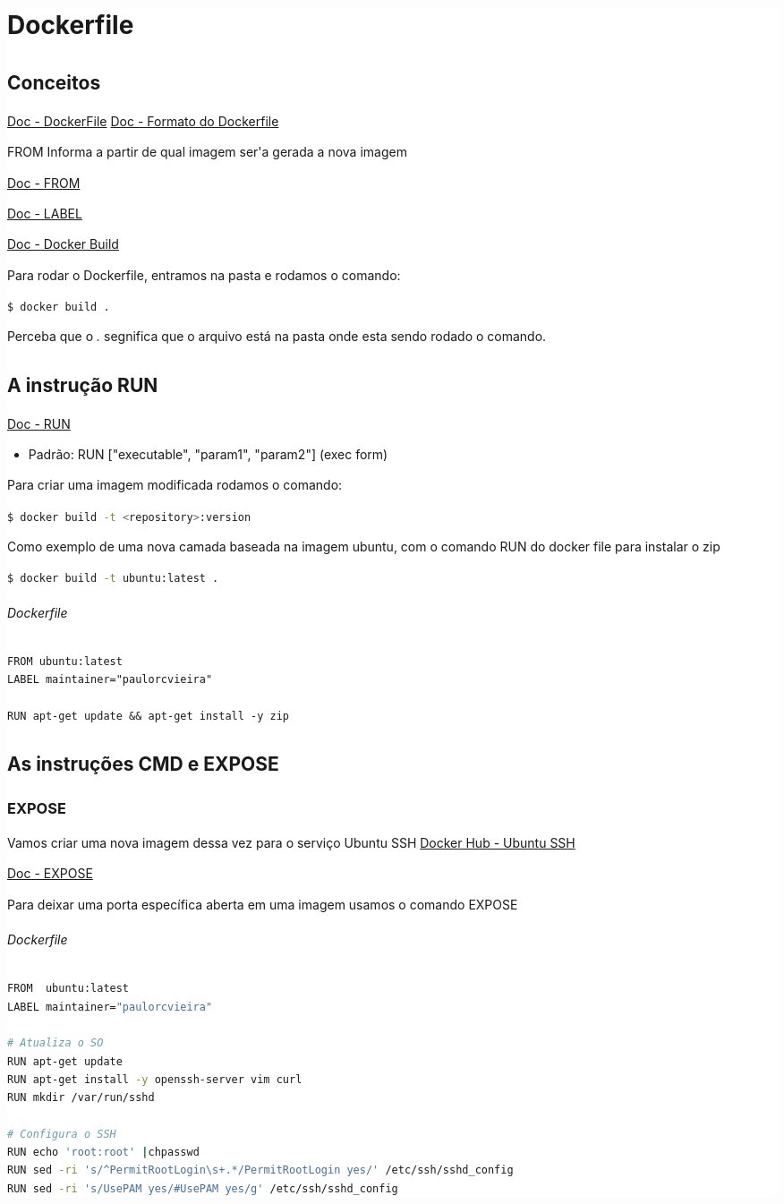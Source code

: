 # Dockerfile

## Conceitos
[Doc - DockerFile](https://docs.docker.com/engine/reference/builder/)
[Doc - Formato do Dockerfile](https://docs.docker.com/engine/reference/builder/#format)

FROM Informa a partir de qual imagem ser'a gerada a nova imagem

[Doc - FROM](https://docs.docker.com/engine/reference/builder/#from)

[Doc - LABEL](https://docs.docker.com/engine/reference/builder/#label)

[Doc - Docker Build](https://docs.docker.com/engine/reference/commandline/build)

Para rodar o Dockerfile, entramos na pasta e rodamos o comando:
```bash
$ docker build .
```
Perceba que o *.* segnifica que o arquivo está na pasta onde esta sendo rodado o comando.

## A instrução RUN
[Doc - RUN](https://docs.docker.com/engine/reference/builder/#run)
- Padrão: RUN ["executable", "param1", "param2"] (exec form)

Para criar uma imagem modificada rodamos o comando:
```bash
$ docker build -t <repository>:version
```

Como exemplo de uma nova camada baseada na imagem ubuntu, com o comando RUN do docker file para instalar o zip
```bash
$ docker build -t ubuntu:latest .
```
######  Dockerfile
```
FROM ubuntu:latest
LABEL maintainer="paulorcvieira"

RUN apt-get update && apt-get install -y zip
```

## As instruções CMD e EXPOSE

### EXPOSE
Vamos criar uma nova imagem dessa vez para o serviço Ubuntu SSH
[Docker Hub - Ubuntu SSH](https://hub.docker.com/r/rastasheep/ubuntu-sshd/)

[Doc - EXPOSE](https://docs.docker.com/engine/reference/builder/#expose)

Para deixar uma porta específica aberta em uma imagem usamos o comando EXPOSE <porta>

###### Dockerfile
```bash
FROM  ubuntu:latest
LABEL maintainer="paulorcvieira"

# Atualiza o SO
RUN apt-get update
RUN apt-get install -y openssh-server vim curl
RUN mkdir /var/run/sshd

# Configura o SSH
RUN echo 'root:root' |chpasswd
RUN sed -ri 's/^PermitRootLogin\s+.*/PermitRootLogin yes/' /etc/ssh/sshd_config
RUN sed -ri 's/UsePAM yes/#UsePAM yes/g' /etc/ssh/sshd_config
```